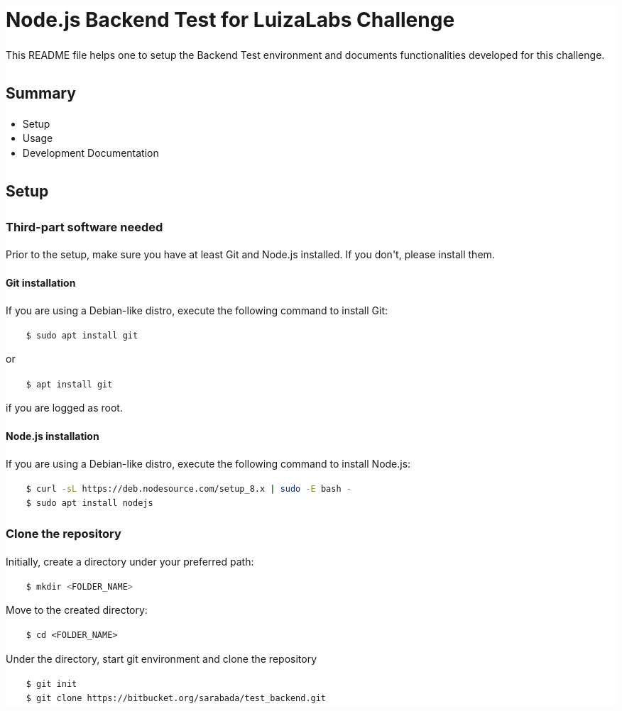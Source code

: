 # Node.js Backend Test for LuizaLabs Challenge

This README file helps one to setup the Backend Test environment and documents functionalities developed for this challenge.

## Summary

* Setup
* Usage
* Development Documentation

## Setup

### Third-part software needed
Prior to the setup, make sure you have at least Git and Node.js installed. If you don't, please install them.

#### Git installation

If you are using a Debian-like distro, execute the following command to install Git:
```sh
    $ sudo apt install git
```
or
```sh
    $ apt install git
```
if you are logged as root.

#### Node.js installation

If you are using a Debian-like distro, execute the following command to install Node.js:

```sh
    $ curl -sL https://deb.nodesource.com/setup_8.x | sudo -E bash -
    $ sudo apt install nodejs
```

### Clone the repository

Initially, create a directory under your preferred path:
```sh
    $ mkdir <FOLDER_NAME>
```

Move to the created directory:
```
    $ cd <FOLDER_NAME>
```

Under the directory, start git environment and clone the repository

```sh
    $ git init
    $ git clone https://bitbucket.org/sarabada/test_backend.git
```
